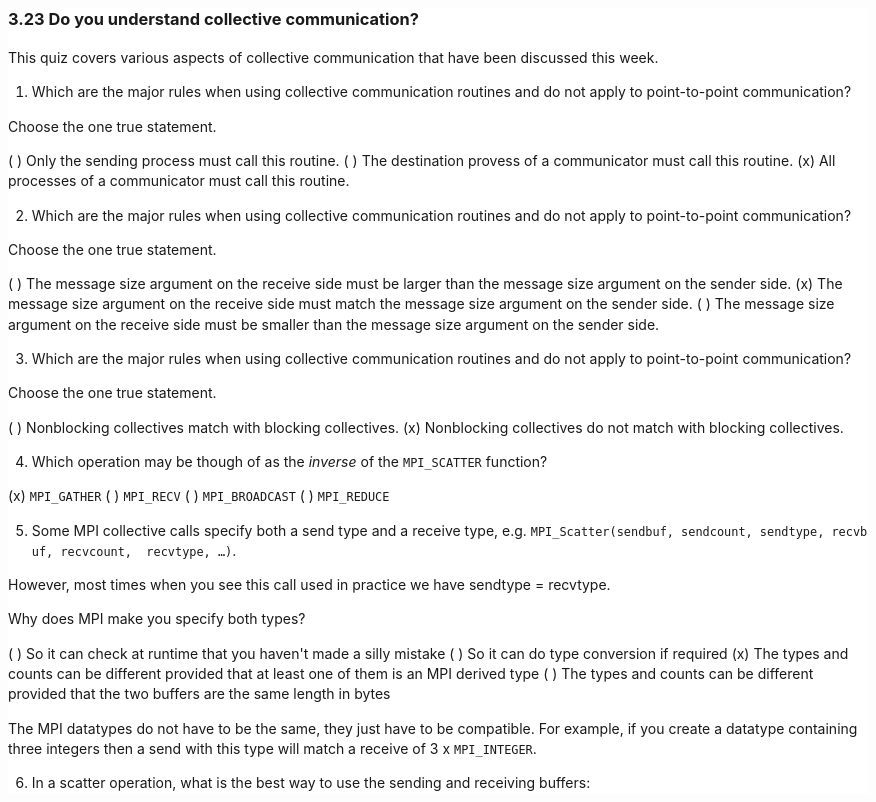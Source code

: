 ### 3.23 Do you understand collective communication?

This quiz covers various aspects of collective communication that have been discussed this week.

1. Which are the major rules when using collective communication routines and do not apply to point-to-point communication?

Choose the one true statement.

( ) Only the sending process must call this routine.
( ) The destination provess of a communicator must call this routine.
(x) All processes of a communicator must call this routine.

2. Which are the major rules when using collective communication routines and do not apply to point-to-point communication?

Choose the one true statement.

( ) The message size argument on the receive side must be larger than the message size argument on the sender side.
(x) The message size argument on the receive side must match the message size argument on the sender side. 
( ) The message size argument on the receive side must be smaller than the message size argument on the sender side.

3. Which are the major rules when using collective communication routines and do not apply to point-to-point communication?

Choose the one true statement.

( ) Nonblocking collectives match with blocking collectives.
(x) Nonblocking collectives do not match with blocking collectives.

4. Which operation may be though of as the *inverse* of the `MPI_SCATTER` function?

(x) `MPI_GATHER`
( ) `MPI_RECV`
( ) `MPI_BROADCAST`
( ) `MPI_REDUCE`

5. Some MPI collective calls specify both a send type and a receive type, e.g. `MPI_Scatter(sendbuf, sendcount, sendtype, recvbuf, recvcount,  recvtype, …)`. 

However, most times when you see this call used in practice we have sendtype = recvtype.

Why does MPI make you specify both types?

( ) So it can check at runtime that you haven't made a silly mistake
( ) So it can do type conversion if required
(x) The types and counts can be different provided that at least one of them is an MPI derived type
( ) The types and counts can be different provided that the two buffers are the same length in bytes

The MPI datatypes do not have to be the same, they just have to be compatible. For example, if you create a datatype containing three integers then a send with this type will match a receive of 3 x `MPI_INTEGER`.

6. In a scatter operation, what is the best way to use the sending and receiving buffers:
